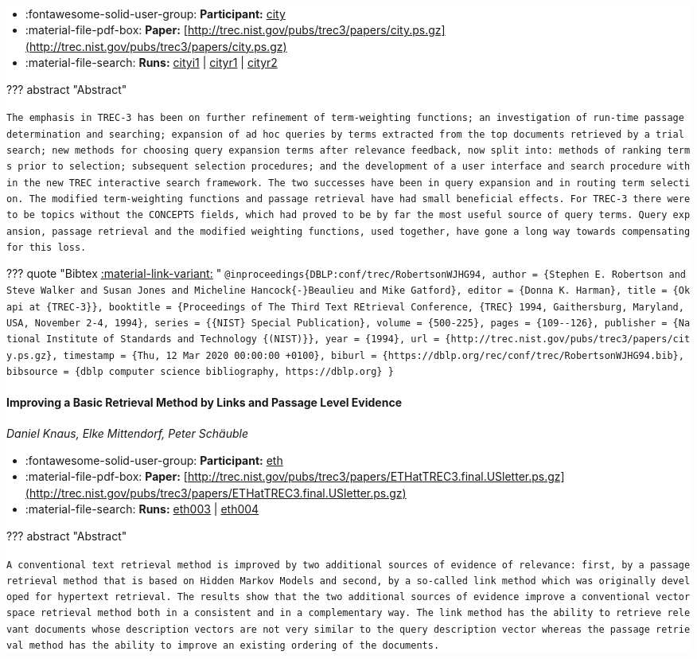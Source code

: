 - :fontawesome-solid-user-group: **Participant:** [city](./routing/participants.md#city)
- :material-file-pdf-box: **Paper:** [http://trec.nist.gov/pubs/trec3/papers/city.ps.gz](http://trec.nist.gov/pubs/trec3/papers/city.ps.gz)
- :material-file-search: **Runs:** [cityi1](./routing/runs.md#cityi1) | [cityr1](./routing/runs.md#cityr1) | [cityr2](./routing/runs.md#cityr2)

??? abstract "Abstract"
	
	The emphasis in TREC-3 has been on further refinement of term-weighting functions; an investigation of run-time passage determination and searching; expansion of ad hoc queries by terms extracted from the top documents retrieved by a trial search; new methods for choosing query expansion terms after relevance feedback, now split into: methods of ranking terms prior to selection; subsequent selection procedures; and the development of a user interface and search procedure within the new TREC interactive search framework. The two successes have been in query expansion and in routing term selection. The modified term-weighting functions and passage retrieval have had small beneficial effects. For TREC-3 there were to be topics without the CONCEPTS fields, which had proved to be by far the most useful source of query terms. Query expansion, passage retrieval and the modified weighting functions, used together, have gone a long way towards compensating for this loss.
	

??? quote "Bibtex [:material-link-variant:](https://dblp.org/rec/conf/trec/RobertsonWJHG94.bib) "
	```
	@inproceedings{DBLP:conf/trec/RobertsonWJHG94,
		author = {Stephen E. Robertson and Steve Walker and Susan Jones and Micheline Hancock{-}Beaulieu and Mike Gatford},
		editor = {Donna K. Harman},
		title = {Okapi at {TREC-3}},
		booktitle = {Proceedings of The Third Text REtrieval Conference, {TREC} 1994, Gaithersburg, Maryland, USA, November 2-4, 1994},
		series = {{NIST} Special Publication},
		volume = {500-225},
		pages = {109--126},
		publisher = {National Institute of Standards and Technology {(NIST)}},
		year = {1994},
		url = {http://trec.nist.gov/pubs/trec3/papers/city.ps.gz},
		timestamp = {Thu, 12 Mar 2020 00:00:00 +0100},
		biburl = {https://dblp.org/rec/conf/trec/RobertsonWJHG94.bib},
		bibsource = {dblp computer science bibliography, https://dblp.org}
	}
	```

#### Improving a Basic Retrieval Method by Links and Passage Level Evidence

_Daniel Knaus, Elke Mittendorf, Peter Schäuble_

- :fontawesome-solid-user-group: **Participant:** [eth](./routing/participants.md#eth)
- :material-file-pdf-box: **Paper:** [http://trec.nist.gov/pubs/trec3/papers/ETHatTREC3.final.USletter.ps.gz](http://trec.nist.gov/pubs/trec3/papers/ETHatTREC3.final.USletter.ps.gz)
- :material-file-search: **Runs:** [eth003](./routing/runs.md#eth003) | [eth004](./routing/runs.md#eth004)

??? abstract "Abstract"
	
	A conventional text retrieval method is improved by two additional sources of evidence of relevance: first, by a passage retrieval method that is based on Hidden Markov Models and second, by a so-called link method which was originally developed for hypertext retrieval. The results show that the two additional sources of evidence improve a conventional vector space retrieval method both in a consistent and in a complementary way. The link method has the ability to retrieve relevant documents whose description vectors are not very similar to the query description vector whereas the passage retrieval method has the ability to improve an existing ordering of the documents.
	